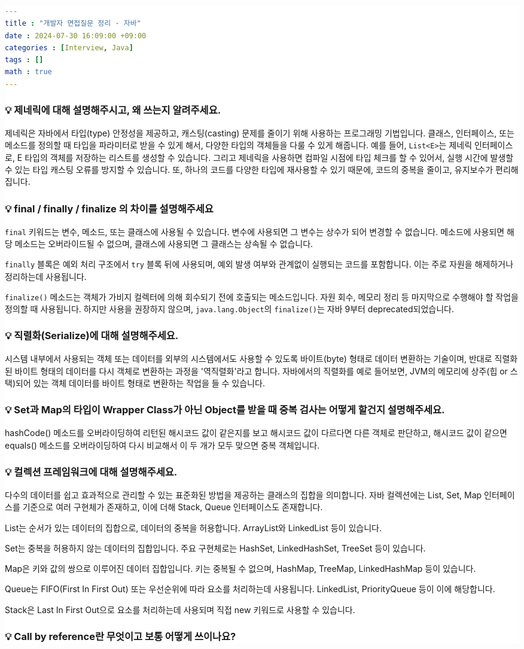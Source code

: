 ```yaml
---
title : "개발자 면접질문 정리 - 자바"
date : 2024-07-30 16:09:00 +09:00
categories : [Interview, Java]
tags : []
math : true
---
```


### 💡 제네릭에 대해 설명해주시고, 왜 쓰는지 알려주세요.

제네릭은 자바에서 타입(type) 안정성을 제공하고, 캐스팅(casting) 문제를 줄이기 위해 사용하는 프로그래밍 기법입니다. 클래스, 인터페이스, 또는 메소드를 정의할 때 타입을 파라미터로 받을 수 있게 해서, 다양한 타입의 객체들을 다룰 수 있게 해줍니다. 예를 들어, `List<E>`는 제네릭 인터페이스로, E 타입의 객체를 저장하는 리스트를 생성할 수 있습니다. 그리고 제네릭을 사용하면 컴파일 시점에 타입 체크를 할 수 있어서, 실행 시간에 발생할 수 있는 타입 캐스팅 오류를 방지할 수 있습니다. 또, 하나의 코드를 다양한 타입에 재사용할 수 있기 때문에, 코드의 중복을 줄이고, 유지보수가 편리해집니다.

### 💡 final / finally / finalize 의 차이를 설명해주세요

`final` 키워드는 변수, 메소드, 또는 클래스에 사용될 수 있습니다. 변수에 사용되면 그 변수는 상수가 되어 변경할 수 없습니다. 메소드에 사용되면 해당 메소드는 오버라이드될 수 없으며, 클래스에 사용되면 그 클래스는 상속될 수 없습니다.

`finally` 블록은 예외 처리 구조에서 `try` 블록 뒤에 사용되며, 예외 발생 여부와 관계없이 실행되는 코드를 포함합니다. 이는 주로 자원을 해제하거나 정리하는데 사용됩니다.

`finalize()` 메소드는 객체가 가비지 컬렉터에 의해 회수되기 전에 호출되는 메소드입니다. 자원 회수, 메모리 정리 등 마지막으로 수행해야 할 작업을 정의할 때 사용됩니다. 하지만 사용을 권장하지 않으며, `java.lang.Object`의 `finalize()`는 자바 9부터 deprecated되었습니다.

### 💡 직렬화(Serialize)에 대해 설명해주세요.

시스템 내부에서 사용되는 객체 또는 데이터를 외부의 시스템에서도 사용할 수 있도록 바이트(byte) 형태로 데이터 변환하는 기술이며, 반대로 직렬화된 바이트 형태의 데이터를 다시 객체로 변환하는 과정을 '역직렬화'라고 합니다. 자바에서의 직렬화를 예로 들어보면,  JVM의 메모리에 상주(힙 or 스택)되어 있는 객체 데이터를 바이트 형태로 변환하는 작업을 들 수 있습니다.

### 💡 Set과 Map의 타입이 Wrapper Class가 아닌 Object를 받을 때 중복 검사는 어떻게 할건지 설명해주세요.

hashCode() 메소드를 오버라이딩하여 리턴된 해시코드 값이 같은지를 보고 해시코드 값이 다르다면 다른 객체로 판단하고, 해시코드 값이 같으면 equals() 메소드를 오버라이딩하여 다시 비교해서 이 두 개가 모두 맞으면 중복 객체입니다.

### 💡 컬렉션 프레임워크에 대해 설명해주세요.

다수의 데이터를 쉽고 효과적으로 관리할 수 있는 표준화된 방법을 제공하는 클래스의 집합을 의미합니다. 자바 컬렉션에는 List, Set, Map 인터페이스를 기준으로 여러 구현체가 존재하고, 이에 더해 Stack, Queue 인터페이스도 존재합니다.

List는 순서가 있는 데이터의 집합으로, 데이터의 중복을 허용합니다. ArrayList와 LinkedList 등이 있습니다. 

Set는 중복을 허용하지 않는 데이터의 집합입니다. 주요 구현체로는 HashSet, LinkedHashSet, TreeSet 등이 있습니다.

Map은 키와 값의 쌍으로 이루어진 데이터 집합입니다. 키는 중복될 수 없으며, HashMap, TreeMap, LinkedHashMap 등이 있습니다.

Queue는 FIFO(First In First Out) 또는 우선순위에 따라 요소를 처리하는데 사용됩니다. LinkedList, PriorityQueue 등이 이에 해당합니다.

Stack은 Last In First Out으로 요소를 처리하는데 사용되며 직접 new 키워드로 사용할 수 있습니다. 

### 💡 Call by reference란 무엇이고 보통 어떻게 쓰이나요?
